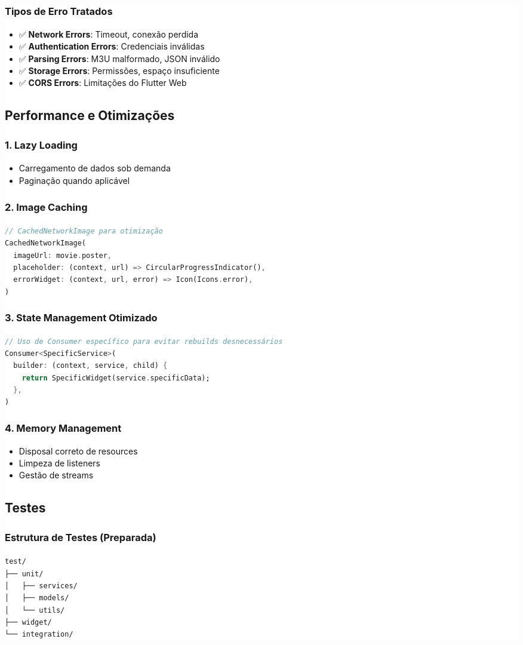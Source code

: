 ### Tipos de Erro Tratados

- ✅ **Network Errors**: Timeout, conexão perdida
- ✅ **Authentication Errors**: Credenciais inválidas
- ✅ **Parsing Errors**: M3U malformado, JSON inválido
- ✅ **Storage Errors**: Permissões, espaço insuficiente
- ✅ **CORS Errors**: Limitações do Flutter Web

## Performance e Otimizações

### 1. Lazy Loading
- Carregamento de dados sob demanda
- Paginação quando aplicável

### 2. Image Caching
```dart
// CachedNetworkImage para otimização
CachedNetworkImage(
  imageUrl: movie.poster,
  placeholder: (context, url) => CircularProgressIndicator(),
  errorWidget: (context, url, error) => Icon(Icons.error),
)
```

### 3. State Management Otimizado
```dart
// Uso de Consumer específico para evitar rebuilds desnecessários
Consumer<SpecificService>(
  builder: (context, service, child) {
    return SpecificWidget(service.specificData);
  },
)
```

### 4. Memory Management
- Disposal correto de resources
- Limpeza de listeners
- Gestão de streams

## Testes

### Estrutura de Testes (Preparada)
```
test/
├── unit/
│   ├── services/
│   ├── models/
│   └── utils/
├── widget/
└── integration/
```
